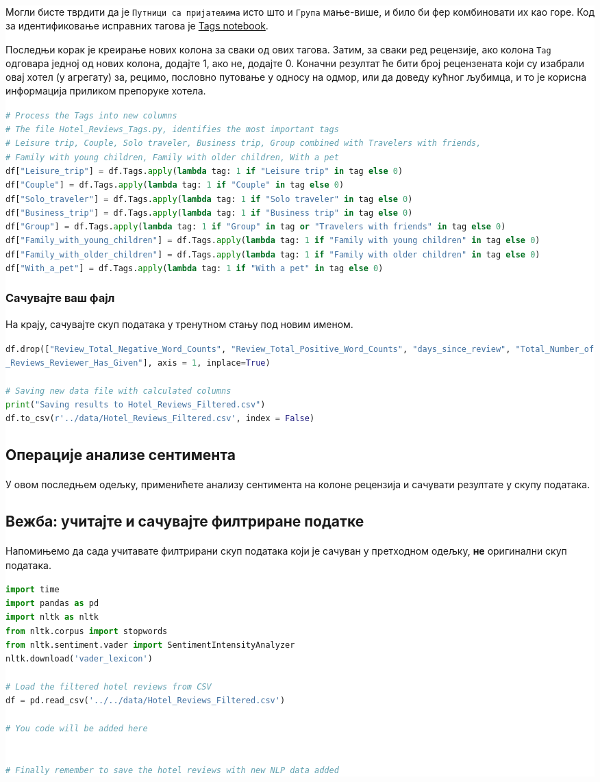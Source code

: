 Могли бисте тврдити да је `Путници са пријатељима` исто што и `Група` мање-више, и било би фер комбиновати их као горе. Код за идентификовање исправних тагова је [Tags notebook](https://github.com/microsoft/ML-For-Beginners/blob/main/6-NLP/5-Hotel-Reviews-2/solution/1-notebook.ipynb).

Последњи корак је креирање нових колона за сваки од ових тагова. Затим, за сваки ред рецензије, ако колона `Tag` одговара једној од нових колона, додајте 1, ако не, додајте 0. Коначни резултат ће бити број рецензената који су изабрали овај хотел (у агрегату) за, рецимо, пословно путовање у односу на одмор, или да доведу кућног љубимца, и то је корисна информација приликом препоруке хотела.

```python
# Process the Tags into new columns
# The file Hotel_Reviews_Tags.py, identifies the most important tags
# Leisure trip, Couple, Solo traveler, Business trip, Group combined with Travelers with friends, 
# Family with young children, Family with older children, With a pet
df["Leisure_trip"] = df.Tags.apply(lambda tag: 1 if "Leisure trip" in tag else 0)
df["Couple"] = df.Tags.apply(lambda tag: 1 if "Couple" in tag else 0)
df["Solo_traveler"] = df.Tags.apply(lambda tag: 1 if "Solo traveler" in tag else 0)
df["Business_trip"] = df.Tags.apply(lambda tag: 1 if "Business trip" in tag else 0)
df["Group"] = df.Tags.apply(lambda tag: 1 if "Group" in tag or "Travelers with friends" in tag else 0)
df["Family_with_young_children"] = df.Tags.apply(lambda tag: 1 if "Family with young children" in tag else 0)
df["Family_with_older_children"] = df.Tags.apply(lambda tag: 1 if "Family with older children" in tag else 0)
df["With_a_pet"] = df.Tags.apply(lambda tag: 1 if "With a pet" in tag else 0)

```

### Сачувајте ваш фајл

На крају, сачувајте скуп података у тренутном стању под новим именом.

```python
df.drop(["Review_Total_Negative_Word_Counts", "Review_Total_Positive_Word_Counts", "days_since_review", "Total_Number_of_Reviews_Reviewer_Has_Given"], axis = 1, inplace=True)

# Saving new data file with calculated columns
print("Saving results to Hotel_Reviews_Filtered.csv")
df.to_csv(r'../data/Hotel_Reviews_Filtered.csv', index = False)
```

## Операције анализе сентимента

У овом последњем одељку, применићете анализу сентимента на колоне рецензија и сачувати резултате у скупу података.

## Вежба: учитајте и сачувајте филтриране податке

Напомињемо да сада учитавате филтрирани скуп података који је сачуван у претходном одељку, **не** оригинални скуп података.

```python
import time
import pandas as pd
import nltk as nltk
from nltk.corpus import stopwords
from nltk.sentiment.vader import SentimentIntensityAnalyzer
nltk.download('vader_lexicon')

# Load the filtered hotel reviews from CSV
df = pd.read_csv('../../data/Hotel_Reviews_Filtered.csv')

# You code will be added here


# Finally remember to save the hotel reviews with new NLP data added
```